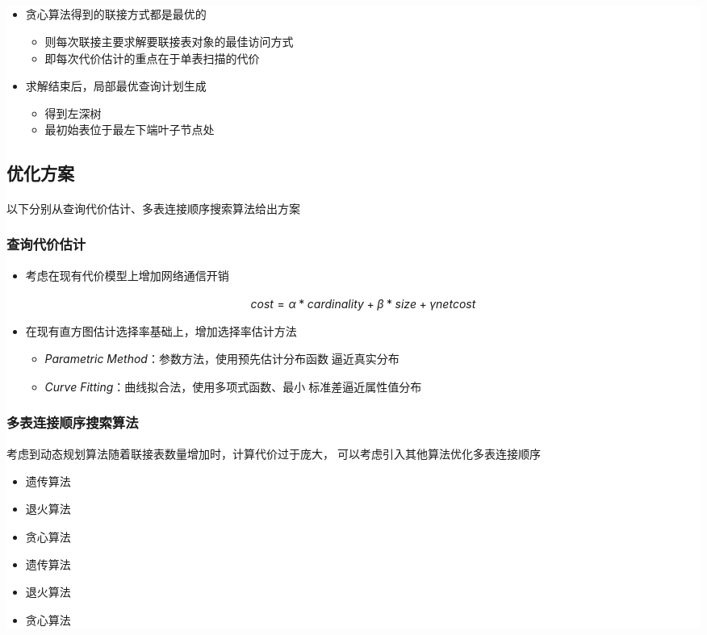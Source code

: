 -	贪心算法得到的联接方式都是最优的
	-	则每次联接主要求解要联接表对象的最佳访问方式
	-	即每次代价估计的重点在于单表扫描的代价

-	求解结束后，局部最优查询计划生成
	-	得到左深树
	-	最初始表位于最左下端叶子节点处

##	优化方案

以下分别从查询代价估计、多表连接顺序搜索算法给出方案

###	查询代价估计

-	考虑在现有代价模型上增加网络通信开销

	$$
	cost = \alpha * cardinality + \beta * size + \gamma netcost
	$$

-	在现有直方图估计选择率基础上，增加选择率估计方法

	-	*Parametric Method*：参数方法，使用预先估计分布函数
		逼近真实分布

	-	*Curve Fitting*：曲线拟合法，使用多项式函数、最小
		标准差逼近属性值分布

###	多表连接顺序搜索算法

考虑到动态规划算法随着联接表数量增加时，计算代价过于庞大，
可以考虑引入其他算法优化多表连接顺序

-	遗传算法
-	退火算法
-	贪心算法


-	遗传算法
-	退火算法
-	贪心算法






